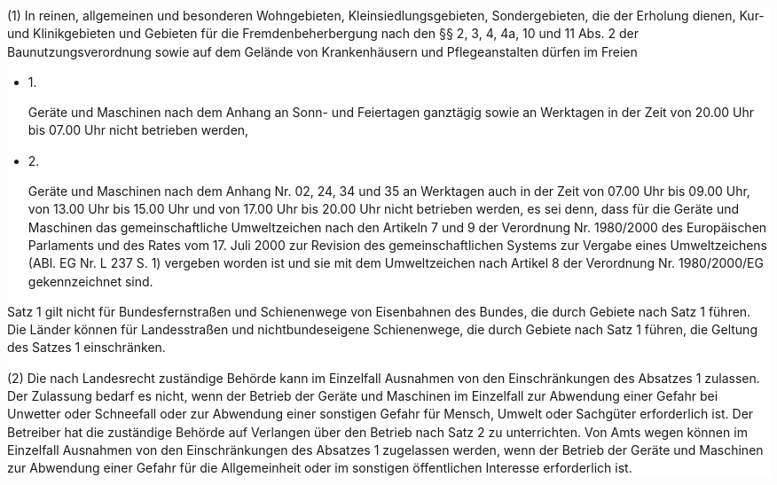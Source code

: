 <div>

<div class="jnhtml">

<div>

<div class="jurAbsatz">

(1) In reinen, allgemeinen und besonderen Wohngebieten,
Kleinsiedlungsgebieten, Sondergebieten, die der Erholung dienen, Kur-
und Klinikgebieten und Gebieten für die Fremdenbeherbergung nach den §§
2, 3, 4, 4a, 10 und 11 Abs. 2 der Baunutzungsverordnung sowie auf dem
Gelände von Krankenhäusern und Pflegeanstalten dürfen im Freien

  - 1\.
    
    <div style="">
    
    Geräte und Maschinen nach dem Anhang an Sonn- und Feiertagen
    ganztägig sowie an Werktagen in der Zeit von 20.00 Uhr bis 07.00
    Uhr nicht betrieben werden,
    
    </div>

  - 2\.
    
    <div style="">
    
    Geräte und Maschinen nach dem Anhang Nr. 02, 24, 34 und 35 an
    Werktagen auch in der Zeit von 07.00 Uhr bis 09.00 Uhr, von 13.00
    Uhr bis 15.00 Uhr und von 17.00 Uhr bis 20.00 Uhr nicht betrieben
    werden, es sei denn, dass für die Geräte und Maschinen das
    gemeinschaftliche Umweltzeichen nach den Artikeln 7 und 9 der
    Verordnung Nr. 1980/2000 des Europäischen Parlaments und des Rates
    vom 17. Juli 2000 zur Revision des gemeinschaftlichen Systems zur
    Vergabe eines Umweltzeichens (ABl. EG Nr. L 237 S. 1) vergeben
    worden ist und sie mit dem Umweltzeichen nach Artikel 8 der
    Verordnung Nr. 1980/2000/EG gekennzeichnet sind.
    
    </div>

Satz 1 gilt nicht für Bundesfernstraßen und Schienenwege von Eisenbahnen
des Bundes, die durch Gebiete nach Satz 1 führen. Die Länder können für
Landesstraßen und nichtbundeseigene Schienenwege, die durch Gebiete nach
Satz 1 führen, die Geltung des Satzes 1 einschränken.

</div>

<div class="jurAbsatz">

(2) Die nach Landesrecht zuständige Behörde kann im Einzelfall Ausnahmen
von den Einschränkungen des Absatzes 1 zulassen. Der Zulassung bedarf es
nicht, wenn der Betrieb der Geräte und Maschinen im Einzelfall zur
Abwendung einer Gefahr bei Unwetter oder Schneefall oder zur Abwendung
einer sonstigen Gefahr für Mensch, Umwelt oder Sachgüter erforderlich
ist. Der Betreiber hat die zuständige Behörde auf Verlangen über den
Betrieb nach Satz 2 zu unterrichten. Von Amts wegen können im Einzelfall
Ausnahmen von den Einschränkungen des Absatzes 1 zugelassen werden, wenn
der Betrieb der Geräte und Maschinen zur Abwendung einer Gefahr für die
Allgemeinheit oder im sonstigen öffentlichen Interesse erforderlich ist.
